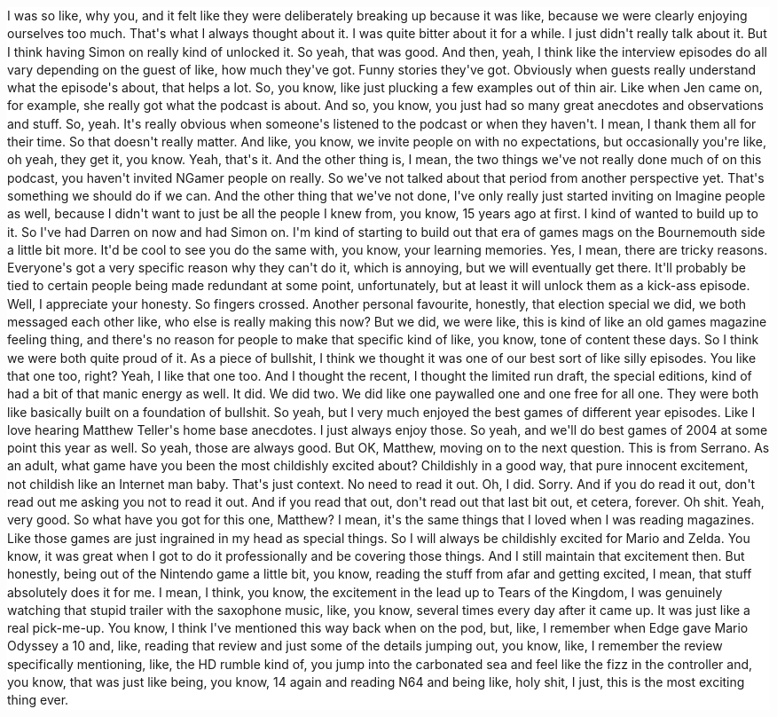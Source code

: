 I was so like, why you, and it felt like they were deliberately breaking up because it was like, because we were clearly enjoying ourselves too much. That's what I always thought about it. I was quite bitter about it for a while.
I just didn't really talk about it. But I think having Simon on really kind of unlocked it. So yeah, that was good.
And then, yeah, I think like the interview episodes do all vary depending on the guest of like, how much they've got. Funny stories they've got. Obviously when guests really understand what the episode's about, that helps a lot.
So, you know, like just plucking a few examples out of thin air. Like when Jen came on, for example, she really got what the podcast is about. And so, you know, you just had so many great anecdotes and observations and stuff.
So, yeah. It's really obvious when someone's listened to the podcast or when they haven't. I mean, I thank them all for their time.
So that doesn't really matter. And like, you know, we invite people on with no expectations, but occasionally you're like, oh yeah, they get it, you know.
Yeah, that's it. And the other thing is, I mean, the two things we've not really done much of on this podcast, you haven't invited NGamer people on really. So we've not talked about that period from another perspective yet.
That's something we should do if we can. And the other thing that we've not done, I've only really just started inviting on Imagine people as well, because I didn't want to just be all the people I knew from, you know, 15 years ago at first. I kind of wanted to build up to it.
So I've had Darren on now and had Simon on. I'm kind of starting to build out that era of games mags on the Bournemouth side a little bit more. It'd be cool to see you do the same with, you know, your learning memories.
Yes, I mean, there are tricky reasons. Everyone's got a very specific reason why they can't do it, which is annoying, but we will eventually get there. It'll probably be tied to certain people being made redundant at some point, unfortunately, but at least it will unlock them as a kick-ass episode.
Well, I appreciate your honesty.
So fingers crossed.
Another personal favourite, honestly, that election special we did, we both messaged each other like, who else is really making this now? But we did, we were like, this is kind of like an old games magazine feeling thing, and there's no reason for people to make that specific kind of like, you know, tone of content these days. So I think we were both quite proud of it.
As a piece of bullshit, I think we thought it was one of our best sort of like silly episodes. You like that one too, right?
Yeah, I like that one too. And I thought the recent, I thought the limited run draft, the special editions, kind of had a bit of that manic energy as well.
It did. We did two. We did like one paywalled one and one free for all one.
They were both like basically built on a foundation of bullshit. So yeah, but I very much enjoyed the best games of different year episodes. Like I love hearing Matthew Teller's home base anecdotes.
I just always enjoy those. So yeah, and we'll do best games of 2004 at some point this year as well. So yeah, those are always good.
But OK, Matthew, moving on to the next question. This is from Serrano. As an adult, what game have you been the most childishly excited about?
Childishly in a good way, that pure innocent excitement, not childish like an Internet man baby. That's just context. No need to read it out.
Oh, I did. Sorry. And if you do read it out, don't read out me asking you not to read it out.
And if you read that out, don't read out that last bit out, et cetera, forever. Oh shit. Yeah, very good.
So what have you got for this one, Matthew?
I mean, it's the same things that I loved when I was reading magazines. Like those games are just ingrained in my head as special things. So I will always be childishly excited for Mario and Zelda.
You know, it was great when I got to do it professionally and be covering those things. And I still maintain that excitement then. But honestly, being out of the Nintendo game a little bit, you know, reading the stuff from afar and getting excited, I mean, that stuff absolutely does it for me.
I mean, I think, you know, the excitement in the lead up to Tears of the Kingdom, I was genuinely watching that stupid trailer with the saxophone music, like, you know, several times every day after it came up. It was just like a real pick-me-up. You know, I think I've mentioned this way back when on the pod, but, like, I remember when Edge gave Mario Odyssey a 10 and, like, reading that review and just some of the details jumping out, you know, like, I remember the review specifically mentioning, like, the HD rumble kind of, you jump into the carbonated sea and feel like the fizz in the controller and, you know, that was just like being, you know, 14 again and reading N64 and being like, holy shit, I just, this is the most exciting thing ever.